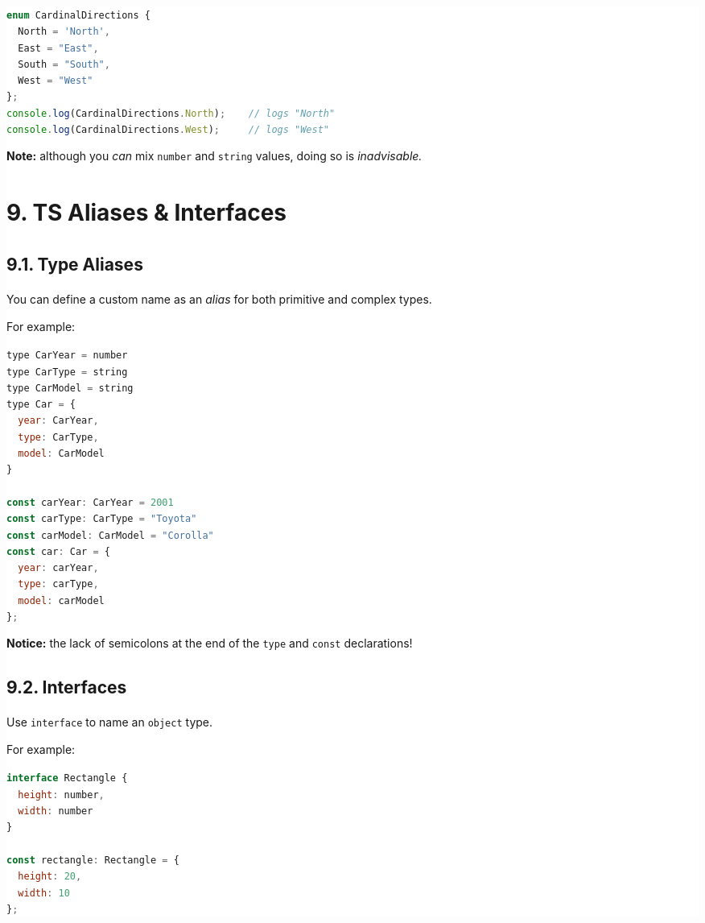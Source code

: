 ```javascript
enum CardinalDirections {
  North = 'North',
  East = "East",
  South = "South",
  West = "West"
};
console.log(CardinalDirections.North);    // logs "North"
console.log(CardinalDirections.West);     // logs "West"
```

**Note:** although you *can* mix `number` and `string` values, doing so is *inadvisable.*


# 9. TS Aliases & Interfaces

## 9.1. Type Aliases

You can define a custom name as an *alias* for both primitive and complex types.

For example:

```javascript
type CarYear = number
type CarType = string
type CarModel = string
type Car = {
  year: CarYear,
  type: CarType,
  model: CarModel
}

const carYear: CarYear = 2001
const carType: CarType = "Toyota"
const carModel: CarModel = "Corolla"
const car: Car = {
  year: carYear,
  type: carType,
  model: carModel
};
```

**Notice:** the lack of semicolons at the end of the `type` and `const` declarations!

## 9.2. Interfaces

Use `interface` to name an `object` type.

For example:

```javascript
interface Rectangle {
  height: number,
  width: number
}

const rectangle: Rectangle = {
  height: 20,
  width: 10
};
```
